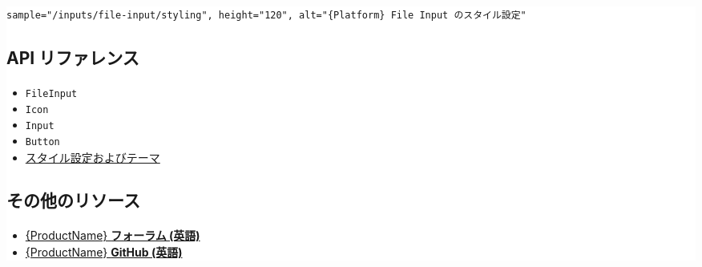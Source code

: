 `sample="/inputs/file-input/styling", height="120", alt="{Platform} File Input のスタイル設定"`

<div class="divider"></div>


## API リファレンス

- `FileInput`
 - `Icon`
 - `Input`
 - `Button`
 - [スタイル設定およびテーマ](../themes/overview.md)

## その他のリソース

* [{ProductName} **フォーラム (英語)**]({ForumsLink})
* [{ProductName} **GitHub (英語)**]({GithubLink})